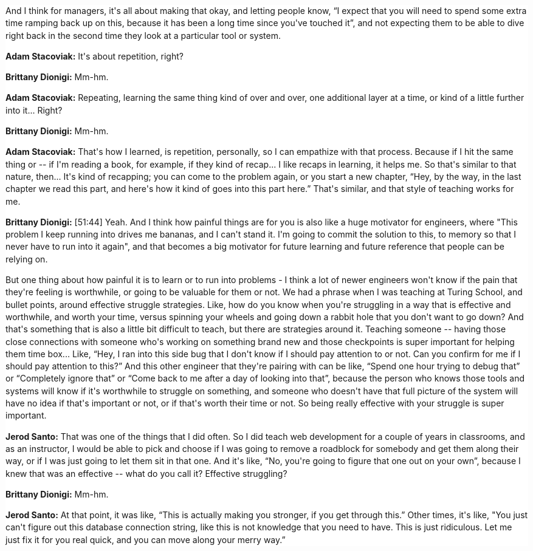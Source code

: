 And I think for managers, it's all about making that okay, and letting people know, “I expect that you will need to spend some extra time ramping back up on this, because it has been a long time since you've touched it”, and not expecting them to be able to dive right back in the second time they look at a particular tool or system.

**Adam Stacoviak:** It's about repetition, right?

**Brittany Dionigi:** Mm-hm.

**Adam Stacoviak:** Repeating, learning the same thing kind of over and over, one additional layer at a time, or kind of a little further into it... Right?

**Brittany Dionigi:** Mm-hm.

**Adam Stacoviak:** That's how I learned, is repetition, personally, so I can empathize with that process. Because if I hit the same thing or -- if I'm reading a book, for example, if they kind of recap... I like recaps in learning, it helps me. So that's similar to that nature, then... It's kind of recapping; you can come to the problem again, or you start a new chapter, “Hey, by the way, in the last chapter we read this part, and here's how it kind of goes into this part here.” That's similar, and that style of teaching works for me.

**Brittany Dionigi:** \[51:44\] Yeah. And I think how painful things are for you is also like a huge motivator for engineers, where "This problem I keep running into drives me bananas, and I can't stand it. I'm going to commit the solution to this, to memory so that I never have to run into it again", and that becomes a big motivator for future learning and future reference that people can be relying on.

But one thing about how painful it is to learn or to run into problems - I think a lot of newer engineers won't know if the pain that they're feeling is worthwhile, or going to be valuable for them or not. We had a phrase when I was teaching at Turing School, and bullet points, around effective struggle strategies. Like, how do you know when you're struggling in a way that is effective and worthwhile, and worth your time, versus spinning your wheels and going down a rabbit hole that you don't want to go down? And that's something that is also a little bit difficult to teach, but there are strategies around it. Teaching someone -- having those close connections with someone who's working on something brand new and those checkpoints is super important for helping them time box... Like, “Hey, I ran into this side bug that I don't know if I should pay attention to or not. Can you confirm for me if I should pay attention to this?” And this other engineer that they're pairing with can be like, “Spend one hour trying to debug that” or “Completely ignore that” or “Come back to me after a day of looking into that”, because the person who knows those tools and systems will know if it's worthwhile to struggle on something, and someone who doesn't have that full picture of the system will have no idea if that's important or not, or if that's worth their time or not. So being really effective with your struggle is super important.

**Jerod Santo:** That was one of the things that I did often. So I did teach web development for a couple of years in classrooms, and as an instructor, I would be able to pick and choose if I was going to remove a roadblock for somebody and get them along their way, or if I was just going to let them sit in that one. And it's like, “No, you're going to figure that one out on your own”, because I knew that was an effective -- what do you call it? Effective struggling?

**Brittany Dionigi:** Mm-hm.

**Jerod Santo:** At that point, it was like, “This is actually making you stronger, if you get through this.” Other times, it's like, "You just can't figure out this database connection string, like this is not knowledge that you need to have. This is just ridiculous. Let me just fix it for you real quick, and you can move along your merry way.”
